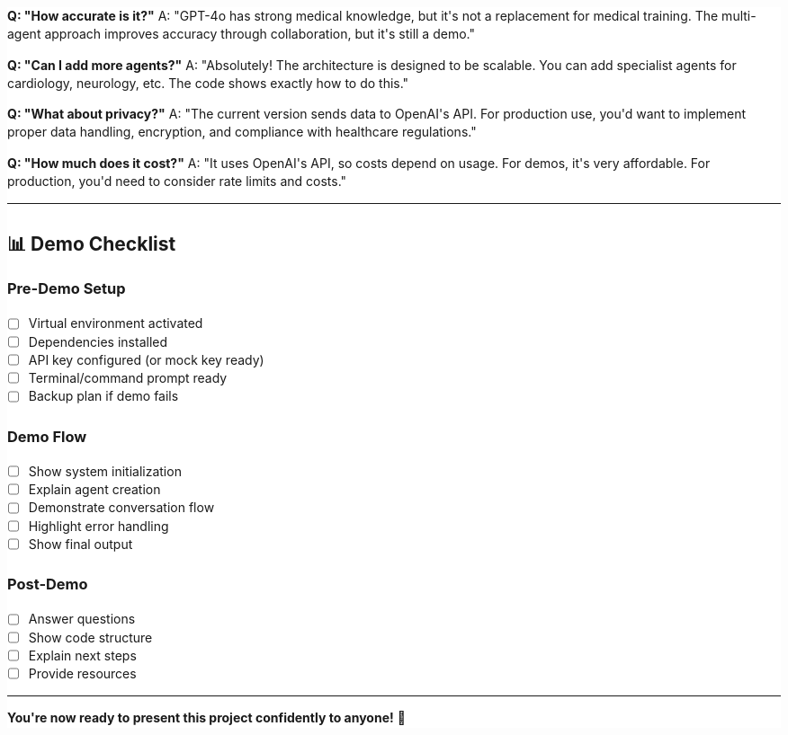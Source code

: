 **Q: "How accurate is it?"**
A: "GPT-4o has strong medical knowledge, but it's not a replacement for medical training. The multi-agent approach improves accuracy through collaboration, but it's still a demo."

**Q: "Can I add more agents?"**
A: "Absolutely! The architecture is designed to be scalable. You can add specialist agents for cardiology, neurology, etc. The code shows exactly how to do this."

**Q: "What about privacy?"**
A: "The current version sends data to OpenAI's API. For production use, you'd want to implement proper data handling, encryption, and compliance with healthcare regulations."

**Q: "How much does it cost?"**
A: "It uses OpenAI's API, so costs depend on usage. For demos, it's very affordable. For production, you'd need to consider rate limits and costs."

---

## 📊 **Demo Checklist**

### Pre-Demo Setup
- [ ] Virtual environment activated
- [ ] Dependencies installed
- [ ] API key configured (or mock key ready)
- [ ] Terminal/command prompt ready
- [ ] Backup plan if demo fails

### Demo Flow
- [ ] Show system initialization
- [ ] Explain agent creation
- [ ] Demonstrate conversation flow
- [ ] Highlight error handling
- [ ] Show final output

### Post-Demo
- [ ] Answer questions
- [ ] Show code structure
- [ ] Explain next steps
- [ ] Provide resources

---

**You're now ready to present this project confidently to anyone!** 🚀
